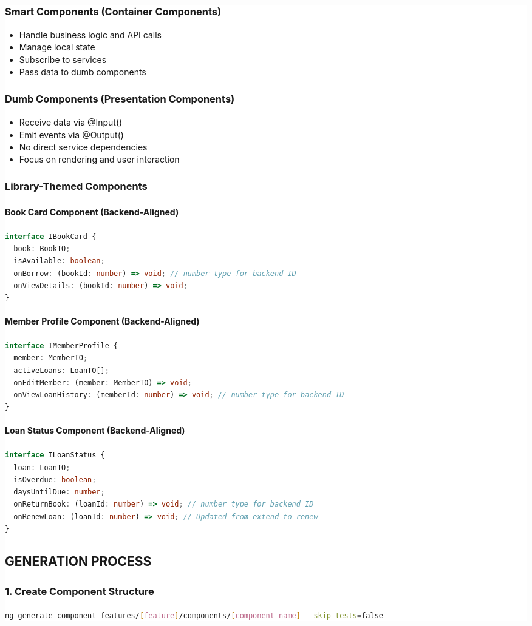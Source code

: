 ### **Smart Components** (Container Components)
- Handle business logic and API calls
- Manage local state
- Subscribe to services
- Pass data to dumb components

### **Dumb Components** (Presentation Components)
- Receive data via @Input()
- Emit events via @Output()
- No direct service dependencies
- Focus on rendering and user interaction

### **Library-Themed Components**

#### **Book Card Component (Backend-Aligned)**
```typescript
interface IBookCard {
  book: BookTO;
  isAvailable: boolean;
  onBorrow: (bookId: number) => void; // number type for backend ID
  onViewDetails: (bookId: number) => void;
}
```

#### **Member Profile Component (Backend-Aligned)**
```typescript
interface IMemberProfile {
  member: MemberTO;
  activeLoans: LoanTO[];
  onEditMember: (member: MemberTO) => void;
  onViewLoanHistory: (memberId: number) => void; // number type for backend ID
}
```

#### **Loan Status Component (Backend-Aligned)**
```typescript
interface ILoanStatus {
  loan: LoanTO;
  isOverdue: boolean;
  daysUntilDue: number;
  onReturnBook: (loanId: number) => void; // number type for backend ID
  onRenewLoan: (loanId: number) => void; // Updated from extend to renew
}
```

## GENERATION PROCESS

### **1. Create Component Structure**
```bash
ng generate component features/[feature]/components/[component-name] --skip-tests=false
```
